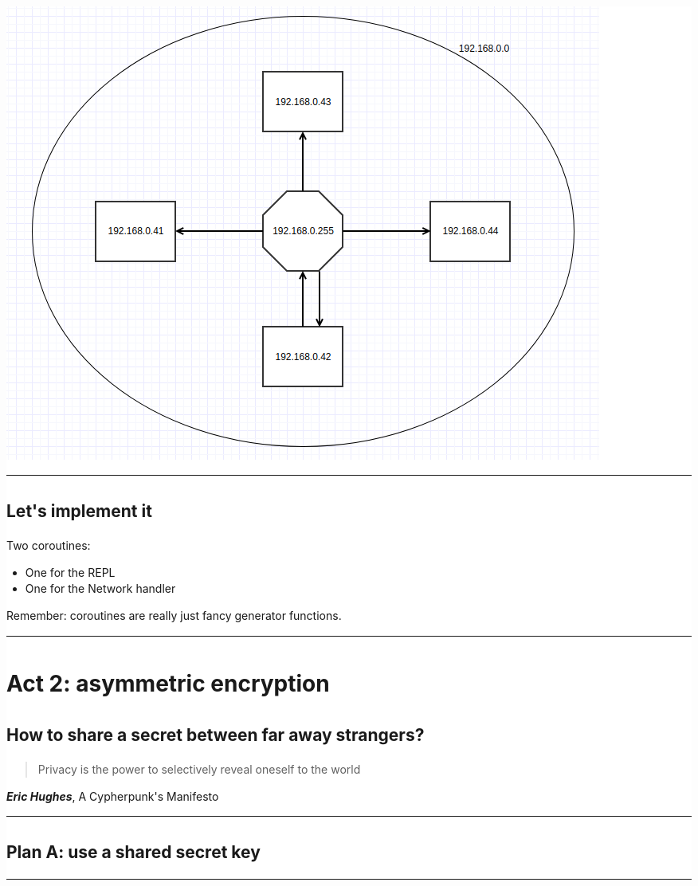 ![](assets/broadcast.png)

---
## Let's implement it

Two coroutines:

 - One for the REPL
 - One for the Network handler

Remember: coroutines are really just fancy generator functions.

---
# Act 2: asymmetric encryption
## How to share a secret between far away strangers?
 
 > Privacy is the power to selectively reveal oneself to the world

__*Eric Hughes*__, A Cypherpunk's Manifesto

---
## Plan A: use a shared secret key

---